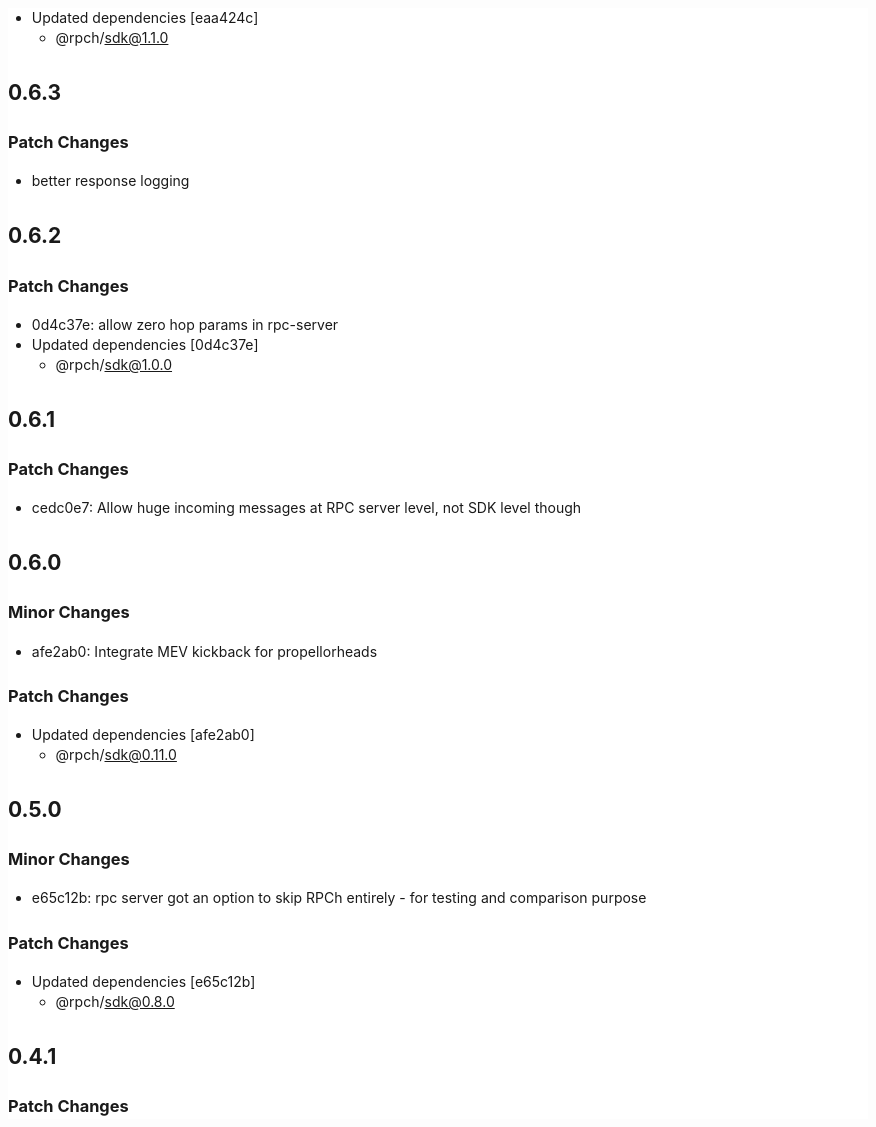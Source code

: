 -   Updated dependencies [eaa424c]
    -   @rpch/sdk@1.1.0

## 0.6.3

### Patch Changes

-   better response logging

## 0.6.2

### Patch Changes

-   0d4c37e: allow zero hop params in rpc-server
-   Updated dependencies [0d4c37e]
    -   @rpch/sdk@1.0.0

## 0.6.1

### Patch Changes

-   cedc0e7: Allow huge incoming messages at RPC server level, not SDK level though

## 0.6.0

### Minor Changes

-   afe2ab0: Integrate MEV kickback for propellorheads

### Patch Changes

-   Updated dependencies [afe2ab0]
    -   @rpch/sdk@0.11.0

## 0.5.0

### Minor Changes

-   e65c12b: rpc server got an option to skip RPCh entirely - for testing and comparison purpose

### Patch Changes

-   Updated dependencies [e65c12b]
    -   @rpch/sdk@0.8.0

## 0.4.1

### Patch Changes
